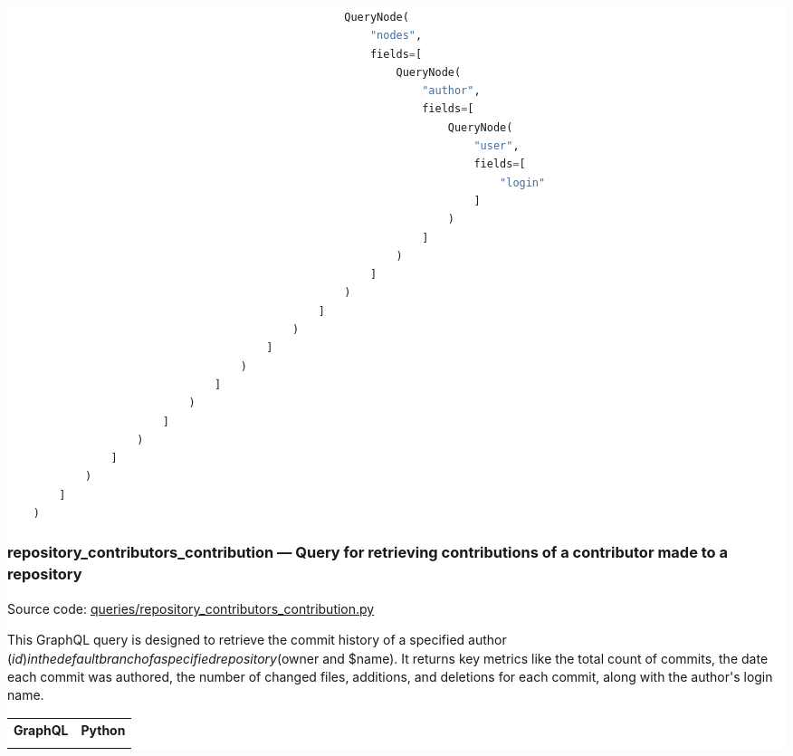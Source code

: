 ```python
                                                    QueryNode(
                                                        "nodes",
                                                        fields=[
                                                            QueryNode(
                                                                "author",
                                                                fields=[
                                                                    QueryNode(
                                                                        "user",
                                                                        fields=[
                                                                            "login"
                                                                        ]
                                                                    )
                                                                ]
                                                            )
                                                        ]
                                                    )
                                                ]
                                            )
                                        ]
                                    )
                                ]
                            )
                        ]
                    )
                ]
            )
        ]
    )
```

</td>
</tr>
</table>

### repository_contributors_contribution — Query for retrieving contributions of a contributor made to a repository

Source code: [queries/repository_contributors_contribution.py](https://github.com/JialinC/GitHub_GraphQL/blob/main/python_github_query/queries/repository_contributors_contribution.py)

This GraphQL query is designed to retrieve the commit history of a specified author ($id)
in the default branch of a specified repository ($owner and $name).
It returns key metrics like the total count of commits, the date each commit was authored, the number of changed files,
additions, and deletions for each commit, along with the author's login name.

<table>
<tr>
<th>GraphQL</th>
<th>Python</th>
</tr>
<tr>
<td>
